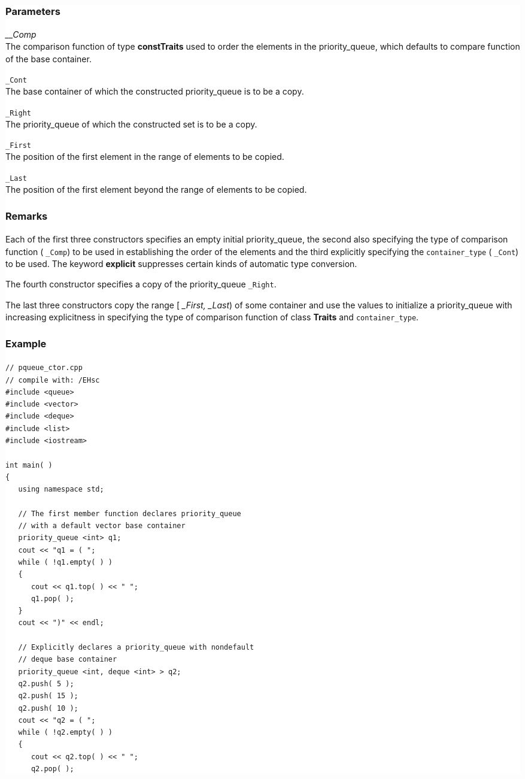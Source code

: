 ### Parameters  
 *__Comp*  
 The comparison function of type **constTraits** used to order the elements in the priority_queue, which defaults to compare function of the base container.  
  
 `_Cont`  
 The base container of which the constructed priority_queue is to be a copy.  
  
 `_Right`  
 The priority_queue of which the constructed set is to be a copy.  
  
 `_First`  
 The position of the first element in the range of elements to be copied.  
  
 `_Last`  
 The position of the first element beyond the range of elements to be copied.  
  
### Remarks  
 Each of the first three constructors specifies an empty initial priority_queue, the second also specifying the type of comparison function ( `_Comp`) to be used in establishing the order of the elements and the third explicitly specifying the `container_type` ( `_Cont`) to be used. The keyword **explicit** suppresses certain kinds of automatic type conversion.  
  
 The fourth constructor specifies a copy of the priority_queue `_Right`.  
  
 The last three constructors copy the range [                        *_First, _Last*) of some container and use the values to initialize a priority_queue with increasing explicitness in specifying the type of comparison function of class **Traits** and `container_type`.  
  
### Example  
  
```  
// pqueue_ctor.cpp  
// compile with: /EHsc  
#include <queue>  
#include <vector>  
#include <deque>  
#include <list>  
#include <iostream>  
  
int main( )  
{  
   using namespace std;  
  
   // The first member function declares priority_queue  
   // with a default vector base container  
   priority_queue <int> q1;  
   cout << "q1 = ( ";  
   while ( !q1.empty( ) )  
   {  
      cout << q1.top( ) << " ";  
      q1.pop( );  
   }  
   cout << ")" << endl;  
  
   // Explicitly declares a priority_queue with nondefault  
   // deque base container  
   priority_queue <int, deque <int> > q2;  
   q2.push( 5 );  
   q2.push( 15 );  
   q2.push( 10 );  
   cout << "q2 = ( ";  
   while ( !q2.empty( ) )  
   {  
      cout << q2.top( ) << " ";  
      q2.pop( );  
```